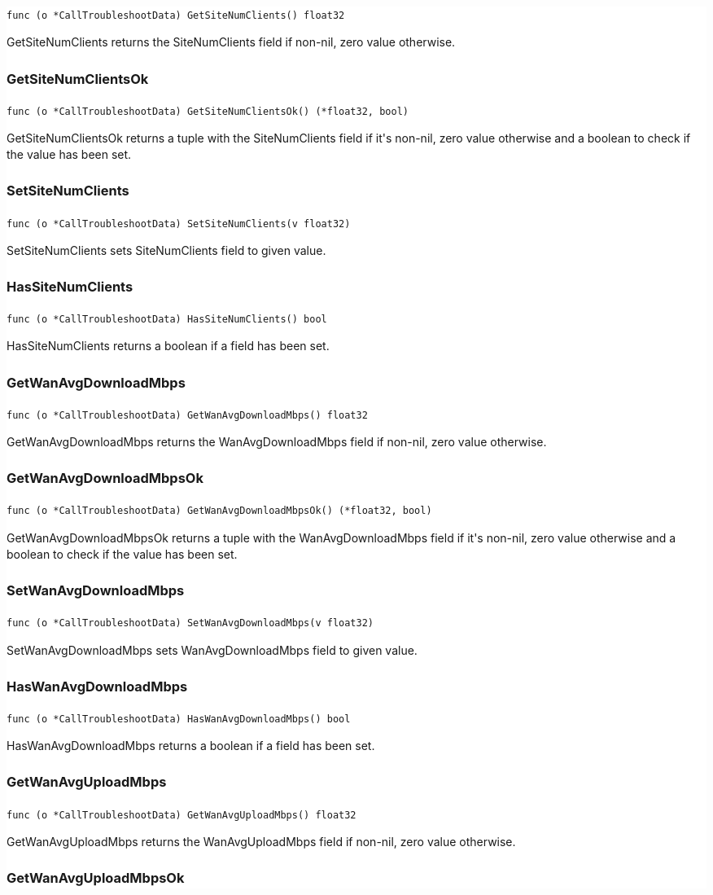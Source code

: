 `func (o *CallTroubleshootData) GetSiteNumClients() float32`

GetSiteNumClients returns the SiteNumClients field if non-nil, zero value otherwise.

### GetSiteNumClientsOk

`func (o *CallTroubleshootData) GetSiteNumClientsOk() (*float32, bool)`

GetSiteNumClientsOk returns a tuple with the SiteNumClients field if it's non-nil, zero value otherwise
and a boolean to check if the value has been set.

### SetSiteNumClients

`func (o *CallTroubleshootData) SetSiteNumClients(v float32)`

SetSiteNumClients sets SiteNumClients field to given value.

### HasSiteNumClients

`func (o *CallTroubleshootData) HasSiteNumClients() bool`

HasSiteNumClients returns a boolean if a field has been set.

### GetWanAvgDownloadMbps

`func (o *CallTroubleshootData) GetWanAvgDownloadMbps() float32`

GetWanAvgDownloadMbps returns the WanAvgDownloadMbps field if non-nil, zero value otherwise.

### GetWanAvgDownloadMbpsOk

`func (o *CallTroubleshootData) GetWanAvgDownloadMbpsOk() (*float32, bool)`

GetWanAvgDownloadMbpsOk returns a tuple with the WanAvgDownloadMbps field if it's non-nil, zero value otherwise
and a boolean to check if the value has been set.

### SetWanAvgDownloadMbps

`func (o *CallTroubleshootData) SetWanAvgDownloadMbps(v float32)`

SetWanAvgDownloadMbps sets WanAvgDownloadMbps field to given value.

### HasWanAvgDownloadMbps

`func (o *CallTroubleshootData) HasWanAvgDownloadMbps() bool`

HasWanAvgDownloadMbps returns a boolean if a field has been set.

### GetWanAvgUploadMbps

`func (o *CallTroubleshootData) GetWanAvgUploadMbps() float32`

GetWanAvgUploadMbps returns the WanAvgUploadMbps field if non-nil, zero value otherwise.

### GetWanAvgUploadMbpsOk
